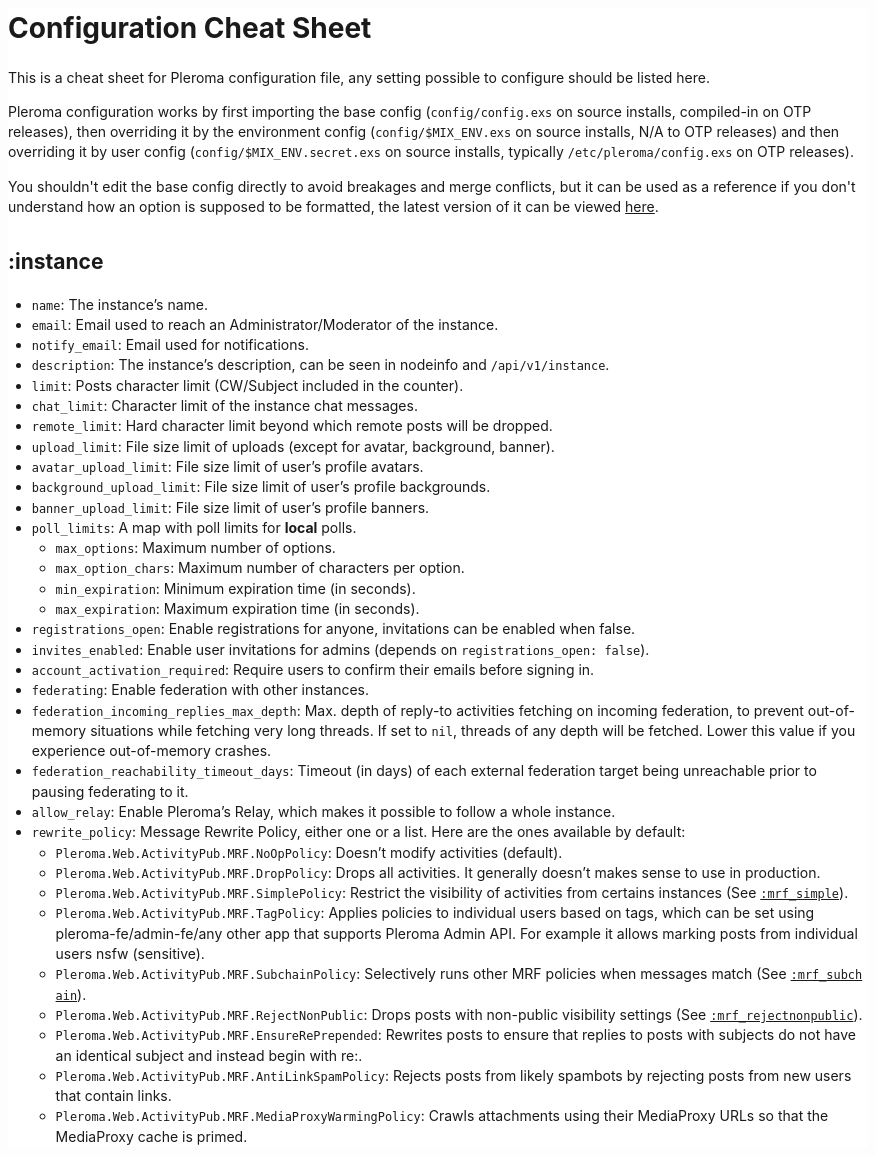 # Configuration Cheat Sheet

This is a cheat sheet for Pleroma configuration file, any setting possible to configure should be listed here.

Pleroma configuration works by first importing the base config (`config/config.exs` on source installs, compiled-in on OTP releases), then overriding it by the environment config (`config/$MIX_ENV.exs` on source installs, N/A to OTP releases) and then overriding it by user config (`config/$MIX_ENV.secret.exs` on source installs, typically `/etc/pleroma/config.exs` on OTP releases).

You shouldn't edit the base config directly to avoid breakages and merge conflicts, but it can be used as a reference if you don't understand how an option is supposed to be formatted, the latest version of it can be viewed [here](https://git.pleroma.social/pleroma/pleroma/blob/develop/config/config.exs).

## :instance
* `name`: The instance’s name.
* `email`: Email used to reach an Administrator/Moderator of the instance.
* `notify_email`: Email used for notifications.
* `description`: The instance’s description, can be seen in nodeinfo and ``/api/v1/instance``.
* `limit`: Posts character limit (CW/Subject included in the counter).
* `chat_limit`: Character limit of the instance chat messages.
* `remote_limit`: Hard character limit beyond which remote posts will be dropped.
* `upload_limit`: File size limit of uploads (except for avatar, background, banner).
* `avatar_upload_limit`: File size limit of user’s profile avatars.
* `background_upload_limit`: File size limit of user’s profile backgrounds.
* `banner_upload_limit`: File size limit of user’s profile banners.
* `poll_limits`: A map with poll limits for **local** polls.
    * `max_options`: Maximum number of options.
    * `max_option_chars`: Maximum number of characters per option.
    * `min_expiration`: Minimum expiration time (in seconds).
    * `max_expiration`: Maximum expiration time (in seconds).
* `registrations_open`: Enable registrations for anyone, invitations can be enabled when false.
* `invites_enabled`: Enable user invitations for admins (depends on `registrations_open: false`).
* `account_activation_required`: Require users to confirm their emails before signing in.
* `federating`: Enable federation with other instances.
* `federation_incoming_replies_max_depth`: Max. depth of reply-to activities fetching on incoming federation, to prevent out-of-memory situations while fetching very long threads. If set to `nil`, threads of any depth will be fetched. Lower this value if you experience out-of-memory crashes.
* `federation_reachability_timeout_days`: Timeout (in days) of each external federation target being unreachable prior to pausing federating to it.
* `allow_relay`: Enable Pleroma’s Relay, which makes it possible to follow a whole instance.
* `rewrite_policy`: Message Rewrite Policy, either one or a list. Here are the ones available by default:
    * `Pleroma.Web.ActivityPub.MRF.NoOpPolicy`: Doesn’t modify activities (default).
    * `Pleroma.Web.ActivityPub.MRF.DropPolicy`: Drops all activities. It generally doesn’t makes sense to use in production.
    * `Pleroma.Web.ActivityPub.MRF.SimplePolicy`: Restrict the visibility of activities from certains instances (See [`:mrf_simple`](#mrf_simple)).
    * `Pleroma.Web.ActivityPub.MRF.TagPolicy`: Applies policies to individual users based on tags, which can be set using pleroma-fe/admin-fe/any other app that supports Pleroma Admin API. For example it allows marking posts from individual users nsfw (sensitive).
    * `Pleroma.Web.ActivityPub.MRF.SubchainPolicy`: Selectively runs other MRF policies when messages match (See [`:mrf_subchain`](#mrf_subchain)).
    * `Pleroma.Web.ActivityPub.MRF.RejectNonPublic`: Drops posts with non-public visibility settings (See [`:mrf_rejectnonpublic`](#mrf_rejectnonpublic)).
    * `Pleroma.Web.ActivityPub.MRF.EnsureRePrepended`: Rewrites posts to ensure that replies to posts with subjects do not have an identical subject and instead begin with re:.
    * `Pleroma.Web.ActivityPub.MRF.AntiLinkSpamPolicy`: Rejects posts from likely spambots by rejecting posts from new users that contain links.
    * `Pleroma.Web.ActivityPub.MRF.MediaProxyWarmingPolicy`: Crawls attachments using their MediaProxy URLs so that the MediaProxy cache is primed.